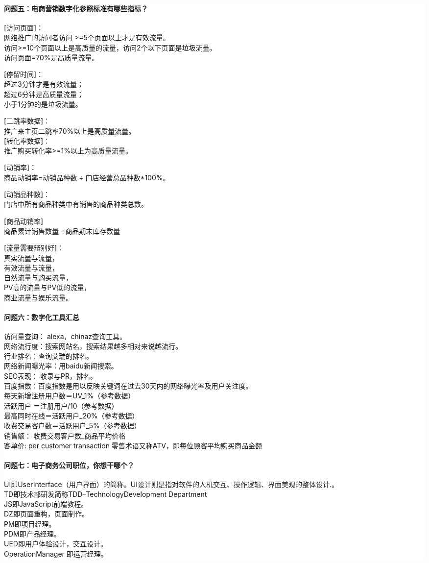 #### 问题五：电商营销数字化参照标准有哪些指标？

\[访问页面\]：  
网络推广的访问者访问 >=5个页面以上才是有效流量。  
访问>=10个页面以上是高质量的流量，访问2个以下页面是垃圾流量。  
访问页面=70%是高质量流量。

\[停留时间\]：  
超过3分钟才是有效流量；  
超过6分钟是高质量流量；  
小于1分钟的是垃圾流量。

\[二跳率数据\]：  
推广来主页二跳率70%以上是高质量流量。  
\[转化率数据\]：  
推广购买转化率>=1%以上为高质量流量。

\[动销率\]：  
商品动销率=动销品种数 ÷ 门店经营总品种数*100%。

\[动销品种数\]：  
门店中所有商品种类中有销售的商品种类总数。

\[商品动销率\]  
商品累计销售数量 ÷商品期末库存数量

\[流量需要辩别好\]：  
真实流量与流量，  
有效流量与流量，  
自然流量与购买流量，  
PV高的流量与PV低的流量，  
商业流量与娱乐流量。  

#### 问题六：数字化工具汇总

访问量查询： alexa，chinaz查询工具。  
网络流行度：搜索网站名，搜索结果越多相对来说越流行。  
行业排名：查询艾瑞的排名。  
网络新闻曝光率：用baidu新闻搜索。  
SEO表现： 收录与PR，排名。  
百度指数：百度指数是用以反映关键词在过去30天内的网络曝光率及用户关注度。  
每天新增注册用户数＝UV_1%（参考数据）  
活跃用户 ＝注册用户/10（参考数据）  
最高同时在线＝活跃用户_20%（参考数据）  
收费交易客户数＝活跃用户_5%（参考数据）  
销售额： 收费交易客户数_商品平均价格  
客单价: per customer transaction 零售术语又称ATV，即每位顾客平均购买商品金额

#### 问题七：电子商务公司职位，你想干哪个？

UI即UserInterface（用户界面）的简称。UI设计则是指对软件的人机交互、操作逻辑、界面美观的整体设计.。  
TD即技术部研发简称TDD–TechnologyDevelopment Department  
JS即JavaScript前端教程。  
DZ即页面重构，页面制作。  
PM即项目经理。  
PDM即产品经理。  
UED即用户体验设计，交互设计。  
OperationManager 即运营经理。  
